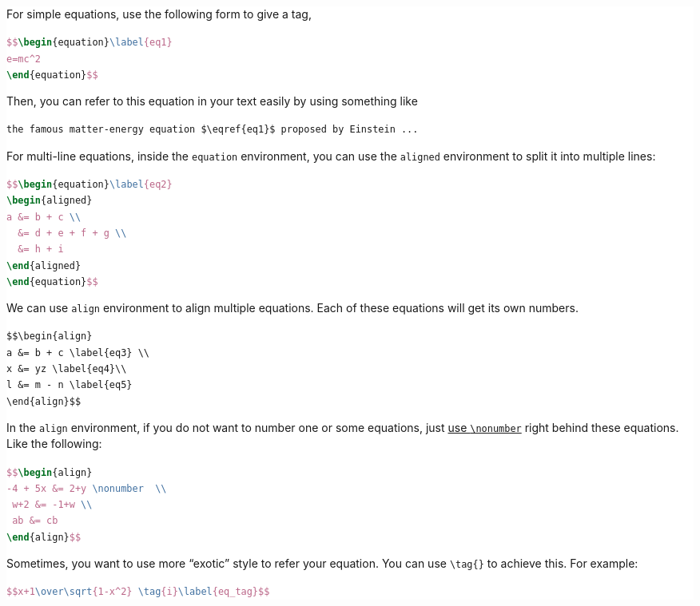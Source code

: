 For simple equations, use the following form to give a tag,

```latex
$$\begin{equation}\label{eq1}
e=mc^2
\end{equation}$$
```

Then, you can refer to this equation in your text easily by using something like

```
the famous matter-energy equation $\eqref{eq1}$ proposed by Einstein ...
```

For multi-line equations, inside the `equation` environment, you can use the `aligned` environment to split it into
multiple lines:

```latex
$$\begin{equation}\label{eq2}
\begin{aligned}
a &= b + c \\
  &= d + e + f + g \\
  &= h + i
\end{aligned}
\end{equation}$$
```

We can use `align` environment to align multiple equations. Each of these equations will get its own numbers.

```
$$\begin{align}
a &= b + c \label{eq3} \\
x &= yz \label{eq4}\\
l &= m - n \label{eq5}
\end{align}$$
```

In the `align` environment, if you do not want to number one or some equations,
just [use `\nonumber`](https://tex.stackexchange.com/questions/17528/show-equation-number-only-once-in-align-environment)
right behind these equations. Like the following:

```latex
$$\begin{align}
-4 + 5x &= 2+y \nonumber  \\
 w+2 &= -1+w \\
 ab &= cb
\end{align}$$
```

Sometimes, you want to use more “exotic” style to refer your equation. You can use `\tag{}` to achieve this. For
example:

```latex
$$x+1\over\sqrt{1-x^2} \tag{i}\label{eq_tag}$$
```

